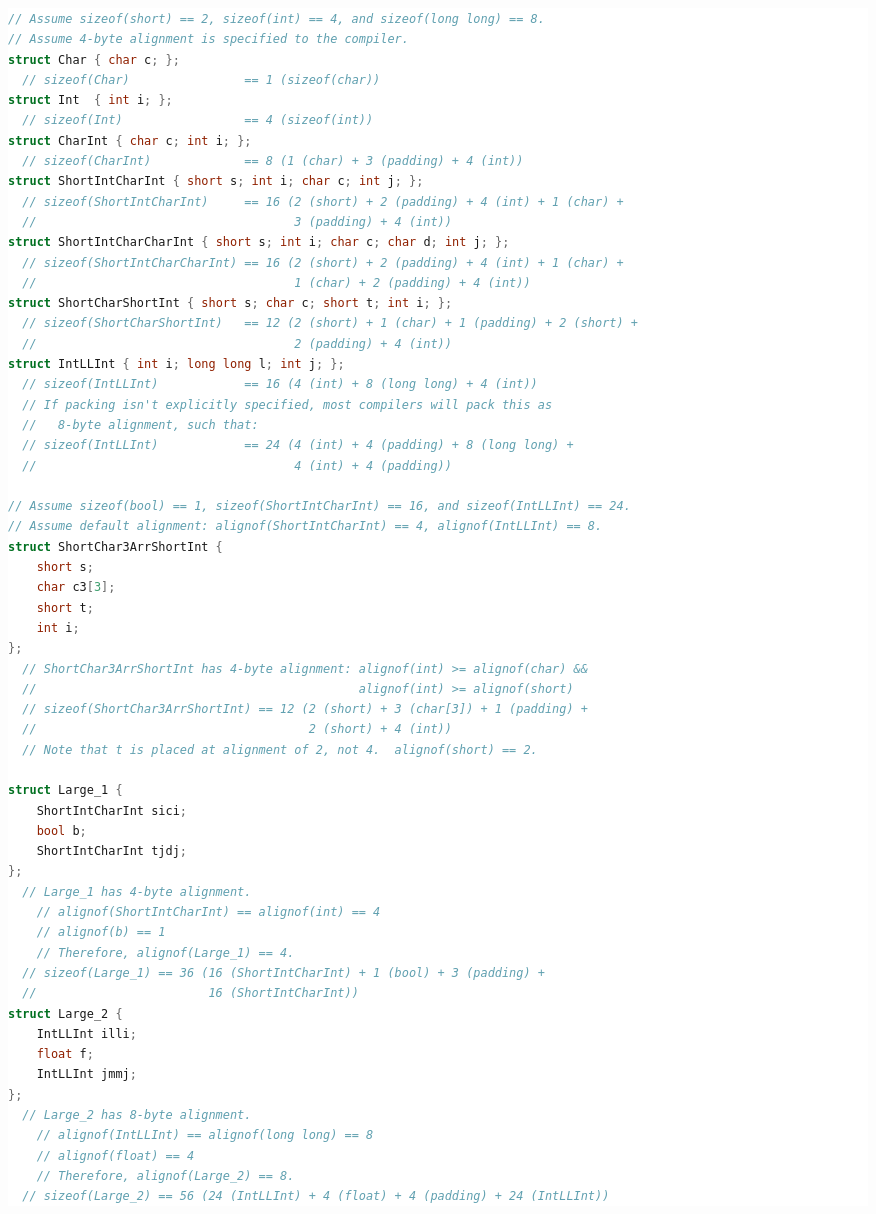 ```cpp
// Assume sizeof(short) == 2, sizeof(int) == 4, and sizeof(long long) == 8.
// Assume 4-byte alignment is specified to the compiler.
struct Char { char c; };
  // sizeof(Char)                == 1 (sizeof(char))
struct Int  { int i; };
  // sizeof(Int)                 == 4 (sizeof(int))
struct CharInt { char c; int i; };
  // sizeof(CharInt)             == 8 (1 (char) + 3 (padding) + 4 (int))
struct ShortIntCharInt { short s; int i; char c; int j; };
  // sizeof(ShortIntCharInt)     == 16 (2 (short) + 2 (padding) + 4 (int) + 1 (char) +
  //                                    3 (padding) + 4 (int))
struct ShortIntCharCharInt { short s; int i; char c; char d; int j; };
  // sizeof(ShortIntCharCharInt) == 16 (2 (short) + 2 (padding) + 4 (int) + 1 (char) +
  //                                    1 (char) + 2 (padding) + 4 (int))
struct ShortCharShortInt { short s; char c; short t; int i; };
  // sizeof(ShortCharShortInt)   == 12 (2 (short) + 1 (char) + 1 (padding) + 2 (short) +
  //                                    2 (padding) + 4 (int))
struct IntLLInt { int i; long long l; int j; };
  // sizeof(IntLLInt)            == 16 (4 (int) + 8 (long long) + 4 (int))
  // If packing isn't explicitly specified, most compilers will pack this as
  //   8-byte alignment, such that:
  // sizeof(IntLLInt)            == 24 (4 (int) + 4 (padding) + 8 (long long) +
  //                                    4 (int) + 4 (padding))

// Assume sizeof(bool) == 1, sizeof(ShortIntCharInt) == 16, and sizeof(IntLLInt) == 24.
// Assume default alignment: alignof(ShortIntCharInt) == 4, alignof(IntLLInt) == 8.
struct ShortChar3ArrShortInt {
    short s;
    char c3[3];
    short t;
    int i;
};
  // ShortChar3ArrShortInt has 4-byte alignment: alignof(int) >= alignof(char) &&
  //                                             alignof(int) >= alignof(short)
  // sizeof(ShortChar3ArrShortInt) == 12 (2 (short) + 3 (char[3]) + 1 (padding) +
  //                                      2 (short) + 4 (int))
  // Note that t is placed at alignment of 2, not 4.  alignof(short) == 2.

struct Large_1 {
    ShortIntCharInt sici;
    bool b;
    ShortIntCharInt tjdj;
};
  // Large_1 has 4-byte alignment.
    // alignof(ShortIntCharInt) == alignof(int) == 4
    // alignof(b) == 1
    // Therefore, alignof(Large_1) == 4.
  // sizeof(Large_1) == 36 (16 (ShortIntCharInt) + 1 (bool) + 3 (padding) +
  //                        16 (ShortIntCharInt))
struct Large_2 {
    IntLLInt illi;
    float f;
    IntLLInt jmmj;
};
  // Large_2 has 8-byte alignment.
    // alignof(IntLLInt) == alignof(long long) == 8
    // alignof(float) == 4
    // Therefore, alignof(Large_2) == 8.
  // sizeof(Large_2) == 56 (24 (IntLLInt) + 4 (float) + 4 (padding) + 24 (IntLLInt))

```
